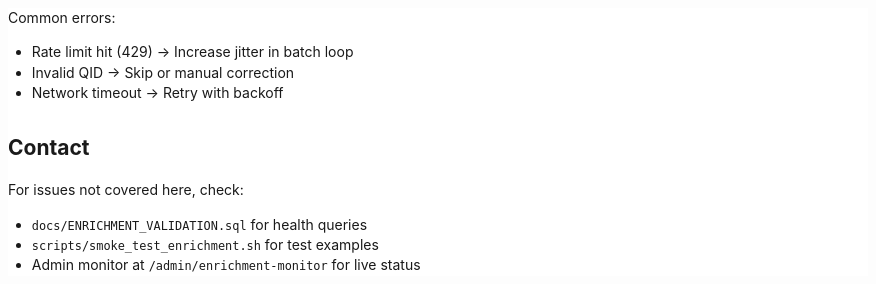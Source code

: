 Common errors:
- Rate limit hit (429) → Increase jitter in batch loop
- Invalid QID → Skip or manual correction
- Network timeout → Retry with backoff

## Contact

For issues not covered here, check:
- `docs/ENRICHMENT_VALIDATION.sql` for health queries
- `scripts/smoke_test_enrichment.sh` for test examples
- Admin monitor at `/admin/enrichment-monitor` for live status
